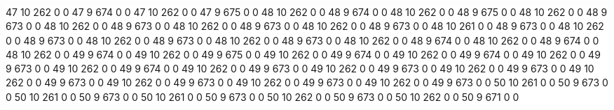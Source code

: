 47 10   262     0 0
47 9    674     0 0
47 10   262     0 0
47 9    675     0 0
48 10   262     0 0
48 9    674     0 0
48 10   262     0 0
48 9    675     0 0
48 10   262     0 0
48 9    673     0 0
48 10   262     0 0
48 9    673     0 0
48 10   262     0 0
48 9    673     0 0
48 10   262     0 0
48 9    673     0 0
48 10   261     0 0
48 9    673     0 0
48 10   262     0 0
48 9    673     0 0
48 10   262     0 0
48 9    673     0 0
48 10   262     0 0
48 9    673     0 0
48 10   262     0 0
48 9    674     0 0
48 10   262     0 0
48 9    674     0 0
48 10   262     0 0
49 9    674     0 0
49 10   262     0 0
49 9    675     0 0
49 10   262     0 0
49 9    674     0 0
49 10   262     0 0
49 9    674     0 0
49 10   262     0 0
49 9    673     0 0
49 10   262     0 0
49 9    674     0 0
49 10   262     0 0
49 9    673     0 0
49 10   262     0 0
49 9    673     0 0
49 10   262     0 0
49 9    673     0 0
49 10   262     0 0
49 9    673     0 0
49 10   262     0 0
49 9    673     0 0
49 10   262     0 0
49 9    673     0 0
49 10   262     0 0
49 9    673     0 0
50 10   261     0 0
50 9    673     0 0
50 10   261     0 0
50 9    673     0 0
50 10   261     0 0
50 9    673     0 0
50 10   262     0 0
50 9    673     0 0
50 10   262     0 0
50 9    671     0 0